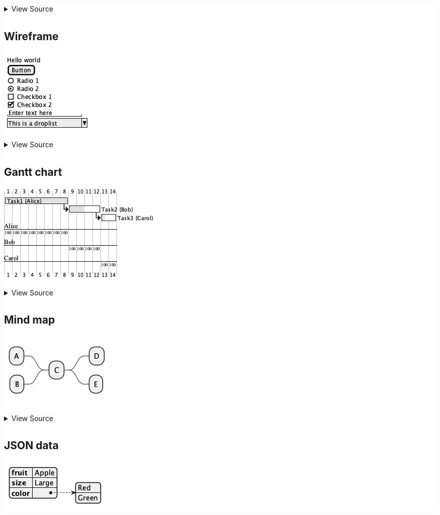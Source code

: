 <details><summary>View Source</summary></details>


## Wireframe

![Wireframe](doc/wireframe/wireframe.plantuml.png)

<details><summary>View Source</summary></details>


## Gantt chart

![Gantt chart](doc/gantt-chart/gantt-chart.plantuml.png)

<details><summary>View Source</summary></details>


## Mind map

![Mind map](doc/mind-map/mind-map.plantuml.png)

<details><summary>View Source</summary></details>


## JSON data

![JSON data](doc/json-data/json-data.plantuml.png)
